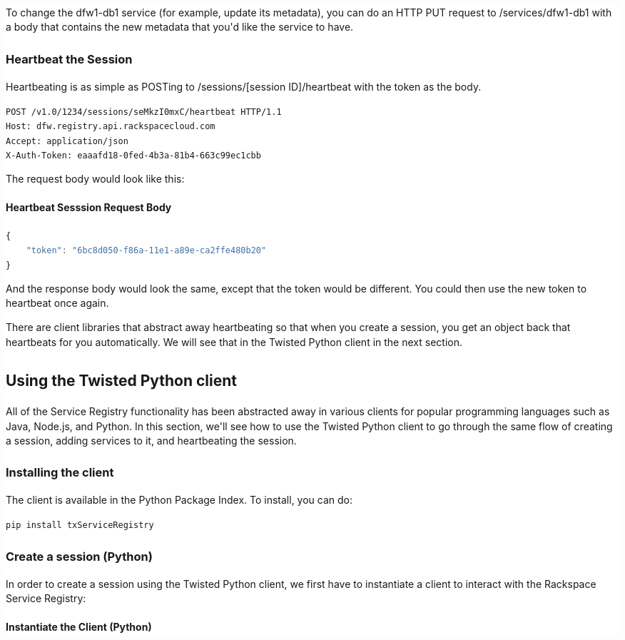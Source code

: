 To change the dfw1-db1 service (for example, update its metadata),
you can do an HTTP PUT request to /services/dfw1-db1 with a body that
contains the new metadata that you'd like the service to have.

### Heartbeat the Session

Heartbeating is as simple as POSTing to /sessions/[session ID]/heartbeat
with the token as the body.

```shell
POST /v1.0/1234/sessions/seMkzI0mxC/heartbeat HTTP/1.1
Host: dfw.registry.api.rackspacecloud.com
Accept: application/json
X-Auth-Token: eaaafd18-0fed-4b3a-81b4-663c99ec1cbb
```

The request body would look like this:

#### Heartbeat Sesssion Request Body

```javascript
{
    "token": "6bc8d050-f86a-11e1-a89e-ca2ffe480b20"
}
```

And the response body would look the same, except that the token would be
different. You could then use the new token to heartbeat once again.

There are client libraries that abstract away heartbeating so that when you
create a session, you get an object back that heartbeats for you
automatically. We will see that in the Twisted Python client in the next
section.

## Using the Twisted Python client

All of the Service Registry functionality has been abstracted away in various
clients for popular programming languages such as Java, Node.js, and Python. In
this section, we'll see how to use the Twisted Python client to go through
the same flow of creating a session, adding services to it, and
heartbeating the session.

### Installing the client

The client is available in the Python Package Index. To install, you can do:

```shell
pip install txServiceRegistry
```

### Create a session (Python)

In order to create a session using the Twisted Python client, we first have
to instantiate a client to interact with the Rackspace Service Registry:

#### Instantiate the Client (Python)
